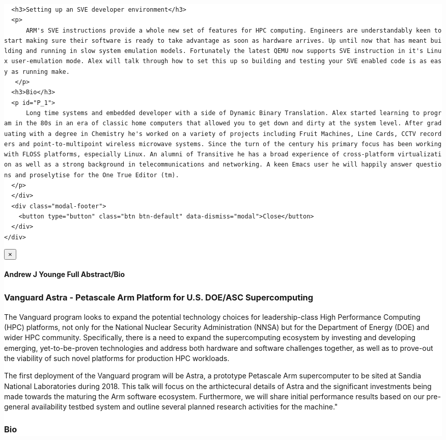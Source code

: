       <h3>Setting up an SVE developer environment</h3>
      <p>
          ARM's SVE instructions provide a whole new set of features for HPC computing. Engineers are understandably keen to start making sure their software is ready to take advantage as soon as hardware arrives. Up until now that has meant building and running in slow system emulation models. Fortunately the latest QEMU now supports SVE instruction in it's Linux user-emulation mode. Alex will talk through how to set this up so building and testing your SVE enabled code is as easy as running make.
       </p>
      <h3>Bio</h3>
      <p id="P_1">
          Long time systems and embedded developer with a side of Dynamic Binary Translation. Alex started learning to program in the 80s in an era of classic home computers that allowed you to get down and dirty at the system level. After graduating with a degree in Chemistry he's worked on a variety of projects including Fruit Machines, Line Cards, CCTV recorders and point-to-multipoint wireless microwave systems. Since the turn of the century his primary focus has been working with FLOSS platforms, especially Linux. An alumni of Transitive he has a broad experience of cross-platform virtualization as well as a strong background in telecommunications and networking. A keen Emacs user he will happily answer questions and proselytise for the One True Editor (tm).
      </p>
      </div>
      <div class="modal-footer">
        <button type="button" class="btn btn-default" data-dismiss="modal">Close</button>
      </div>
    </div>
  </div>
</div>
<div class="modal fade" id="andrewJYounge" tabindex="-1" role="dialog" aria-labelledby="myModalLabel">
  <div class="modal-dialog" role="document">
    <div class="modal-content">
      <div class="modal-header">
        <button type="button" class="close" data-dismiss="modal" aria-label="Close"><span aria-hidden="true">&times;</span></button>
        <h4 class="modal-title" id="myModalLabel">Andrew J Younge Full Abstract/Bio</h4>
      </div>
      <div class="modal-body">
      <h3>Vanguard Astra - Petascale Arm Platform for U.S. DOE/ASC Supercomputing</h3>
      <p>
          The Vanguard program looks to expand the potential technology choices for leadership-class High Performance Computing (HPC) platforms, not only for the National Nuclear Security Administration (NNSA) but for the Department of Energy (DOE) and wider HPC community. Specifically, there is a need to expand the supercomputing ecosystem by investing and developing emerging, yet-to-be-proven technologies and address both hardware and software challenges together, as well as to prove-out the viability of such novel platforms for  production HPC workloads.
       </p>
       <p>
           The first deployment of the Vanguard program will be Astra, a prototype Petascale Arm supercomputer to be sited at Sandia National Laboratories during 2018. This talk will focus on the arthictecural details of Astra and the significant investments being made towards the maturing the Arm software ecosystem.  Furthermore, we will share initial performance results based on our pre-general availability testbed system and outline several planned research activities for the machine."
       </p>
      <h3>Bio</h3>
      <p id="P_1">